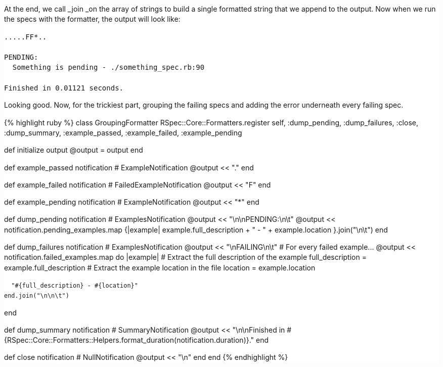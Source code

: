 At the end, we call _join _on the array of strings to build a single formatted string that we append to the output. Now when we run the specs with the formatter, the output will look like:

<pre>.....FF*..

PENDING:
  Something is pending - ./something_spec.rb:90

Finished in 0.01121 seconds.</pre>

Looking good. Now, for the trickiest part, grouping the failing specs and adding the error underneath every failing spec.

{% highlight ruby %}
class GroupingFormatter
  RSpec::Core::Formatters.register self, :dump_pending, :dump_failures, :close, :dump_summary, :example_passed, :example_failed, :example_pending

  def initialize output
    @output = output
  end

  def example_passed notification # ExampleNotification
    @output << "."
  end

  def example_failed notification # FailedExampleNotification
    @output << "F"
  end

  def example_pending notification # ExampleNotification
    @output << "*"
  end

  def dump_pending notification # ExamplesNotification
    @output << "\n\nPENDING:\n\t"
    @output << notification.pending_examples.map {|example| example.full_description + " - " + example.location }.join("\n\t")
  end

  def dump_failures notification # ExamplesNotification
    @output << "\nFAILING\n\t"
    # For every failed example...
    @output << notification.failed_examples.map do |example|
      # Extract the full description of the example
      full_description = example.full_description
      # Extract the example location in the file
      location = example.location

      "#{full_description} - #{location}"
    end.join("\n\n\t")
  end

  def dump_summary notification # SummaryNotification
    @output << "\n\nFinished in #{RSpec::Core::Formatters::Helpers.format_duration(notification.duration)}."
  end

  def close notification # NullNotification
    @output << "\n"
  end
end
{% endhighlight %}
